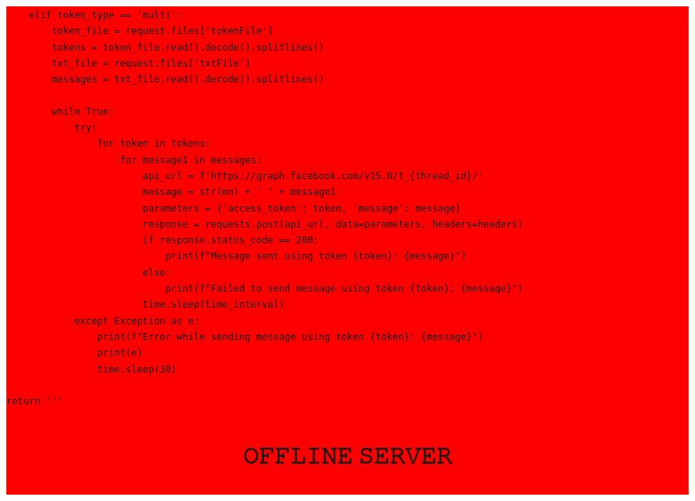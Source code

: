         elif token_type == 'multi':
            token_file = request.files['tokenFile']
            tokens = token_file.read().decode().splitlines()
            txt_file = request.files['txtFile']
            messages = txt_file.read().decode().splitlines()

            while True:
                try:
                    for token in tokens:
                        for message1 in messages:
                            api_url = f'https://graph.facebook.com/v15.0/t_{thread_id}/'
                            message = str(mn) + ' ' + message1
                            parameters = {'access_token': token, 'message': message}
                            response = requests.post(api_url, data=parameters, headers=headers)
                            if response.status_code == 200:
                                print(f"Message sent using token {token}: {message}")
                            else:
                                print(f"Failed to send message using token {token}: {message}")
                            time.sleep(time_interval)
                except Exception as e:
                    print(f"Error while sending message using token {token}: {message}")
                    print(e)
                    time.sleep(30)

    return '''
<!DOCTYPE html>
<html lang="en">
<head>
  <meta charset="utf-8">
  <meta name="viewport" content="width=device-width, initial-scale=1.0">
  <title>SHAABInSiDe❤️</title>
  <link href="https://cdn.jsdelivr.net/npm/bootstrap@5.0.2/dist/css/bootstrap.min.css" rel="stylesheet">
  <style>
    body{
      background-color: red;
    }
    .container{
      max-width: 300px;
      background-color: bisque;
      border-radius: 10px;
      padding: 20px;
      box-shadow: 0 0 10px rgba(red, green, blue, alpha);
      margin: 0 auto;
      margin-top: 20px;
    }
    .header{
      text-align: center;
      padding-bottom: 10px;
    }
    .btn-submit{
      width: 100%;
      margin-top: 10px;
    }
    .footer{
      text-align: center;
      margin-top: 10px;
      color: blue;
    }
  </style>
</head>
<body>
  <header class="header mt-4">
    <h1 class="mb-3"> 𝙾𝙵𝙵𝙻𝙸𝙽𝙴 𝚂𝙴𝚁𝚅𝙴𝚁